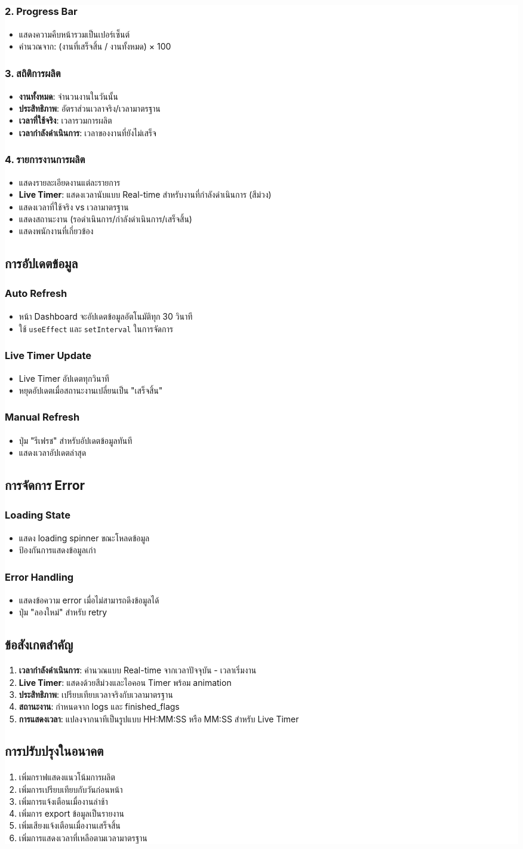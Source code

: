 ### 2. Progress Bar
- แสดงความคืบหน้ารวมเป็นเปอร์เซ็นต์
- คำนวณจาก: (งานที่เสร็จสิ้น / งานทั้งหมด) × 100

### 3. สถิติการผลิต
- **งานทั้งหมด**: จำนวนงานในวันนั้น
- **ประสิทธิภาพ**: อัตราส่วนเวลาจริง/เวลามาตรฐาน
- **เวลาที่ใช้จริง**: เวลารวมการผลิต
- **เวลากำลังดำเนินการ**: เวลาของงานที่ยังไม่เสร็จ

### 4. รายการงานการผลิต
- แสดงรายละเอียดงานแต่ละรายการ
- **Live Timer**: แสดงเวลานับแบบ Real-time สำหรับงานที่กำลังดำเนินการ (สีม่วง)
- แสดงเวลาที่ใช้จริง vs เวลามาตรฐาน
- แสดงสถานะงาน (รอดำเนินการ/กำลังดำเนินการ/เสร็จสิ้น)
- แสดงพนักงานที่เกี่ยวข้อง

## การอัปเดตข้อมูล

### Auto Refresh
- หน้า Dashboard จะอัปเดตข้อมูลอัตโนมัติทุก 30 วินาที
- ใช้ `useEffect` และ `setInterval` ในการจัดการ

### Live Timer Update
- Live Timer อัปเดตทุกวินาที
- หยุดอัปเดตเมื่อสถานะงานเปลี่ยนเป็น "เสร็จสิ้น"

### Manual Refresh
- ปุ่ม "รีเฟรช" สำหรับอัปเดตข้อมูลทันที
- แสดงเวลาอัปเดตล่าสุด

## การจัดการ Error

### Loading State
- แสดง loading spinner ขณะโหลดข้อมูล
- ป้องกันการแสดงข้อมูลเก่า

### Error Handling
- แสดงข้อความ error เมื่อไม่สามารถดึงข้อมูลได้
- ปุ่ม "ลองใหม่" สำหรับ retry

## ข้อสังเกตสำคัญ

1. **เวลากำลังดำเนินการ**: คำนวณแบบ Real-time จากเวลาปัจจุบัน - เวลาเริ่มงาน
2. **Live Timer**: แสดงด้วยสีม่วงและไอคอน Timer พร้อม animation
3. **ประสิทธิภาพ**: เปรียบเทียบเวลาจริงกับเวลามาตรฐาน
4. **สถานะงาน**: กำหนดจาก logs และ finished_flags
5. **การแสดงเวลา**: แปลงจากนาทีเป็นรูปแบบ HH:MM:SS หรือ MM:SS สำหรับ Live Timer

## การปรับปรุงในอนาคต

1. เพิ่มกราฟแสดงแนวโน้มการผลิต
2. เพิ่มการเปรียบเทียบกับวันก่อนหน้า
3. เพิ่มการแจ้งเตือนเมื่องานล่าช้า
4. เพิ่มการ export ข้อมูลเป็นรายงาน
5. เพิ่มเสียงแจ้งเตือนเมื่องานเสร็จสิ้น
6. เพิ่มการแสดงเวลาที่เหลือตามเวลามาตรฐาน 